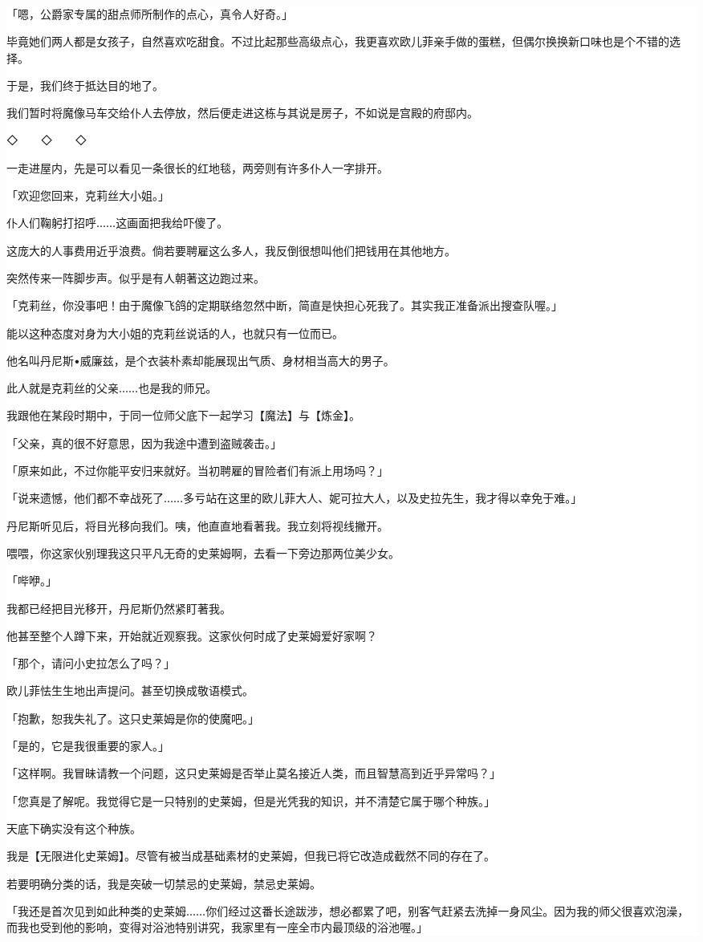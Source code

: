 「嗯，公爵家专属的甜点师所制作的点心，真令人好奇。」

毕竟她们两人都是女孩子，自然喜欢吃甜食。不过比起那些高级点心，我更喜欢欧儿菲亲手做的蛋糕，但偶尔换换新口味也是个不错的选择。

于是，我们终于抵达目的地了。

我们暂时将魔像马车交给仆人去停放，然后便走进这栋与其说是房子，不如说是宫殿的府邸内。

◇　　◇　　◇

一走进屋内，先是可以看见一条很长的红地毯，两旁则有许多仆人一字排开。

「欢迎您回来，克莉丝大小姐。」

仆人们鞠躬打招呼……这画面把我给吓傻了。

这庞大的人事费用近乎浪费。倘若要聘雇这么多人，我反倒很想叫他们把钱用在其他地方。

突然传来一阵脚步声。似乎是有人朝著这边跑过来。

「克莉丝，你没事吧！由于魔像飞鸽的定期联络忽然中断，简直是快担心死我了。其实我正准备派出搜查队喔。」

能以这种态度对身为大小姐的克莉丝说话的人，也就只有一位而已。

他名叫丹尼斯•威廉兹，是个衣装朴素却能展现出气质、身材相当高大的男子。

此人就是克莉丝的父亲……也是我的师兄。

我跟他在某段时期中，于同一位师父底下一起学习【魔法】与【炼金】。

「父亲，真的很不好意思，因为我途中遭到盗贼袭击。」

「原来如此，不过你能平安归来就好。当初聘雇的冒险者们有派上用场吗？」

「说来遗憾，他们都不幸战死了……多亏站在这里的欧儿菲大人、妮可拉大人，以及史拉先生，我才得以幸免于难。」

丹尼斯听见后，将目光移向我们。咦，他直直地看著我。我立刻将视线撇开。

喂喂，你这家伙别理我这只平凡无奇的史莱姆啊，去看一下旁边那两位美少女。

「哔咿。」

我都已经把目光移开，丹尼斯仍然紧盯著我。

他甚至整个人蹲下来，开始就近观察我。这家伙何时成了史莱姆爱好家啊？

「那个，请问小史拉怎么了吗？」

欧儿菲怯生生地出声提问。甚至切换成敬语模式。

「抱歉，恕我失礼了。这只史莱姆是你的使魔吧。」

「是的，它是我很重要的家人。」

「这样啊。我冒昧请教一个问题，这只史莱姆是否举止莫名接近人类，而且智慧高到近乎异常吗？」

「您真是了解呢。我觉得它是一只特别的史莱姆，但是光凭我的知识，并不清楚它属于哪个种族。」

天底下确实没有这个种族。

我是【无限进化史莱姆】。尽管有被当成基础素材的史莱姆，但我已将它改造成截然不同的存在了。

若要明确分类的话，我是突破一切禁忌的史莱姆，禁忌史莱姆。

「我还是首次见到如此种类的史莱姆……你们经过这番长途跋涉，想必都累了吧，别客气赶紧去洗掉一身风尘。因为我的师父很喜欢泡澡，而我也受到他的影响，变得对浴池特别讲究，我家里有一座全市内最顶级的浴池喔。」
